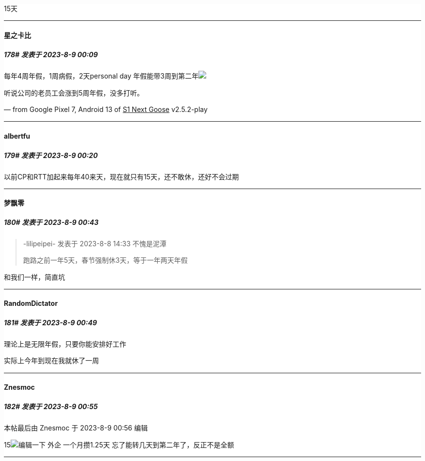 15天

*****

####  星之卡比  
##### 178#       发表于 2023-8-9 00:09

每年4周年假，1周病假，2天personal day
年假能带3周到第二年<img src="https://static.saraba1st.com/image/smiley/face2017/033.png" referrerpolicy="no-referrer">

听说公司的老员工会涨到5周年假，没多打听。

— from Google Pixel 7, Android 13 of [S1 Next Goose](https://pan.baidu.com/s/1mi43uRm) v2.5.2-play


*****

####  albertfu  
##### 179#       发表于 2023-8-9 00:20

以前CP和RTT加起来每年40来天，现在就只有15天，还不敢休，还好不会过期


*****

####  梦飘零  
##### 180#       发表于 2023-8-9 00:43

<blockquote>-lilipeipei- 发表于 2023-8-8 14:33
不愧是泥潭

跑路之前一年5天，春节强制休3天，等于一年两天年假</blockquote>
和我们一样，简直坑


*****

####  RandomDictator  
##### 181#       发表于 2023-8-9 00:49

理论上是无限年假，只要你能安排好工作

实际上今年到现在我就休了一周


*****

####  Znesmoc  
##### 182#       发表于 2023-8-9 00:55

 本帖最后由 Znesmoc 于 2023-8-9 00:56 编辑 

15<img src="https://static.saraba1st.com/image/smiley/face2017/001.png" referrerpolicy="no-referrer">编辑一下 外企 一个月攒1.25天 忘了能转几天到第二年了，反正不是全额


*****
